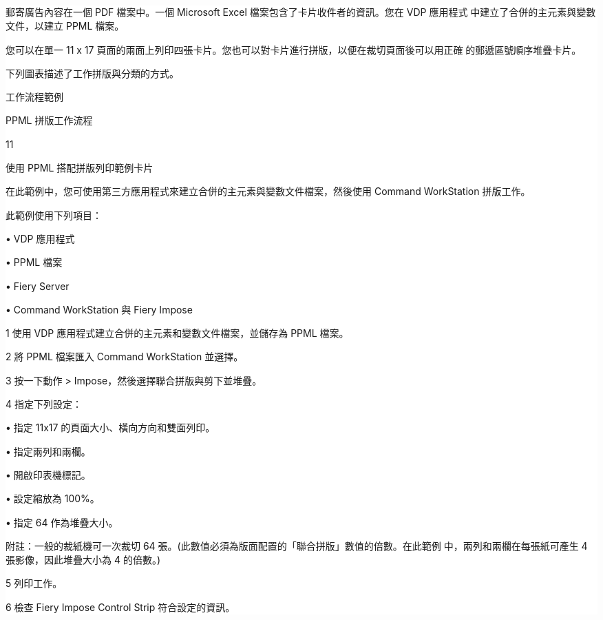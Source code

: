郵寄廣告內容在一個 PDF 檔案中。一個 Microsoft Excel 檔案包含了卡片收件者的資訊。您在 VDP 應用程式
中建立了合併的主元素與變數文件，以建立 PPML 檔案。

您可以在單一 11 x 17 頁面的兩面上列印四張卡片。您也可以對卡片進行拼版，以便在裁切頁面後可以用正確
的郵遞區號順序堆疊卡片。

下列圖表描述了工作拼版與分類的方式。

工作流程範例

PPML 拼版工作流程

11

使用 PPML 搭配拼版列印範例卡片

在此範例中，您可使用第三方應用程式來建立合併的主元素與變數文件檔案，然後使用 Command WorkStation
拼版工作。

此範例使用下列項目：

•
VDP 應用程式

•
PPML 檔案

•
Fiery Server

•
Command WorkStation 與 Fiery Impose

1
使用 VDP 應用程式建立合併的主元素和變數文件檔案，並儲存為 PPML 檔案。

2
將 PPML 檔案匯入 Command WorkStation 並選擇。

3
按一下動作 > Impose，然後選擇聯合拼版與剪下並堆疊。

4
指定下列設定：

• 指定 11x17 的頁面大小、橫向方向和雙面列印。

• 指定兩列和兩欄。

• 開啟印表機標記。

• 設定縮放為 100%。

• 指定 64 作為堆疊大小。

附註：一般的裁紙機可一次裁切 64 張。(此數值必須為版面配置的「聯合拼版」數值的倍數。在此範例
中，兩列和兩欄在每張紙可產生 4 張影像，因此堆疊大小為 4 的倍數。)

5
列印工作。

6
檢查 Fiery Impose Control Strip 符合設定的資訊。
